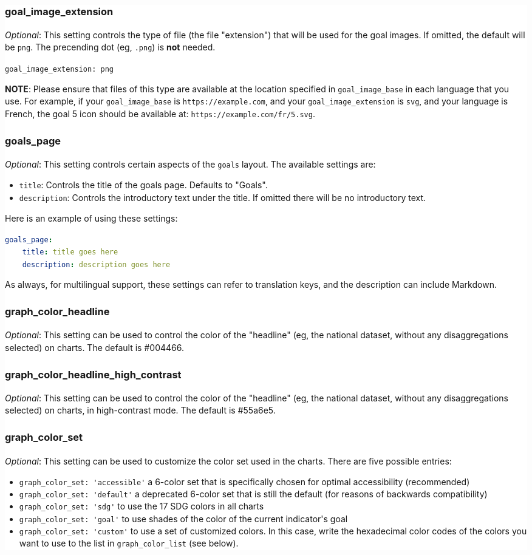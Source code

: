 ### goal_image_extension

_Optional_: This setting controls the type of file (the file "extension") that will be used for the goal images. If omitted, the default will be `png`. The precending dot (eg, `.png`) is **not** needed.

```nohighlight
goal_image_extension: png
```

**NOTE**: Please ensure that files of this type are available at the location specified in `goal_image_base` in each language that you use. For example, if your `goal_image_base` is `https://example.com`, and your `goal_image_extension` is `svg`, and your language is French, the goal 5 icon should be available at: `https://example.com/fr/5.svg`.

### goals_page

_Optional_: This setting controls certain aspects of the `goals` layout. The available settings are:

* `title`: Controls the title of the goals page. Defaults to "Goals".
* `description`: Controls the introductory text under the title. If omitted there will be no introductory text.

Here is an example of using these settings:

```yaml
goals_page:
    title: title goes here
    description: description goes here
```

As always, for multilingual support, these settings can refer to translation keys, and the description can include Markdown.

### graph_color_headline

_Optional_: This setting can be used to control the color of the "headline" (eg, the national dataset, without any disaggregations selected) on charts. The default is #004466.

### graph_color_headline_high_contrast

_Optional_: This setting can be used to control the color of the "headline" (eg, the national dataset, without any disaggregations selected) on charts, in high-contrast mode. The default is #55a6e5.

### graph_color_set

_Optional_: This setting can be used to customize the color set used in the charts. There are five possible entries:

* `graph_color_set: 'accessible'` a 6-color set that is specifically chosen for optimal accessibility (recommended)
* `graph_color_set: 'default'` a deprecated 6-color set that is still the default (for reasons of backwards compatibility)
* `graph_color_set: 'sdg'` to use the 17 SDG colors in all charts
* `graph_color_set: 'goal'` to use shades of the color of the current indicator's goal
* `graph_color_set: 'custom'` to use a set of customized colors. In this case, write the hexadecimal color codes of the colors you want to use to the list in `graph_color_list` (see below).
